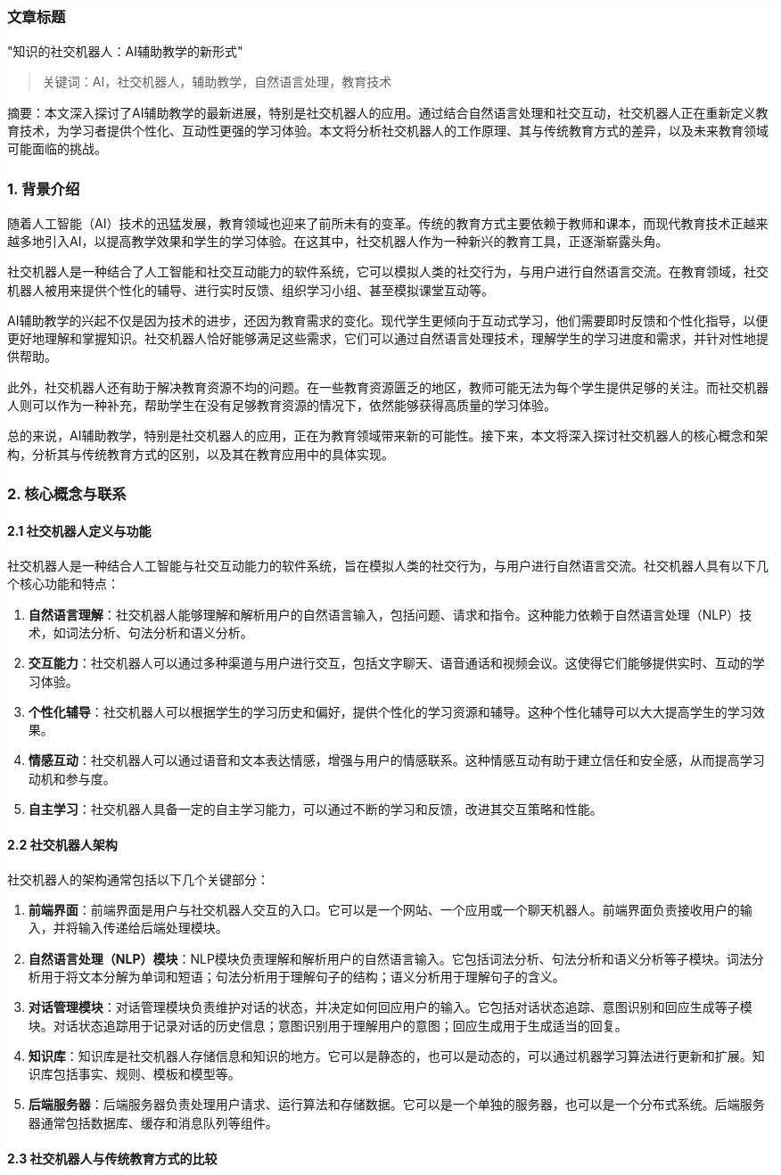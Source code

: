                  

### 文章标题

"知识的社交机器人：AI辅助教学的新形式"

> 关键词：AI，社交机器人，辅助教学，自然语言处理，教育技术

摘要：本文深入探讨了AI辅助教学的最新进展，特别是社交机器人的应用。通过结合自然语言处理和社交互动，社交机器人正在重新定义教育技术，为学习者提供个性化、互动性更强的学习体验。本文将分析社交机器人的工作原理、其与传统教育方式的差异，以及未来教育领域可能面临的挑战。

### 1. 背景介绍

随着人工智能（AI）技术的迅猛发展，教育领域也迎来了前所未有的变革。传统的教育方式主要依赖于教师和课本，而现代教育技术正越来越多地引入AI，以提高教学效果和学生的学习体验。在这其中，社交机器人作为一种新兴的教育工具，正逐渐崭露头角。

社交机器人是一种结合了人工智能和社交互动能力的软件系统，它可以模拟人类的社交行为，与用户进行自然语言交流。在教育领域，社交机器人被用来提供个性化的辅导、进行实时反馈、组织学习小组、甚至模拟课堂互动等。

AI辅助教学的兴起不仅是因为技术的进步，还因为教育需求的变化。现代学生更倾向于互动式学习，他们需要即时反馈和个性化指导，以便更好地理解和掌握知识。社交机器人恰好能够满足这些需求，它们可以通过自然语言处理技术，理解学生的学习进度和需求，并针对性地提供帮助。

此外，社交机器人还有助于解决教育资源不均的问题。在一些教育资源匮乏的地区，教师可能无法为每个学生提供足够的关注。而社交机器人则可以作为一种补充，帮助学生在没有足够教育资源的情况下，依然能够获得高质量的学习体验。

总的来说，AI辅助教学，特别是社交机器人的应用，正在为教育领域带来新的可能性。接下来，本文将深入探讨社交机器人的核心概念和架构，分析其与传统教育方式的区别，以及其在教育应用中的具体实现。

### 2. 核心概念与联系

#### 2.1 社交机器人定义与功能

社交机器人是一种结合人工智能与社交互动能力的软件系统，旨在模拟人类的社交行为，与用户进行自然语言交流。社交机器人具有以下几个核心功能和特点：

1. **自然语言理解**：社交机器人能够理解和解析用户的自然语言输入，包括问题、请求和指令。这种能力依赖于自然语言处理（NLP）技术，如词法分析、句法分析和语义分析。

2. **交互能力**：社交机器人可以通过多种渠道与用户进行交互，包括文字聊天、语音通话和视频会议。这使得它们能够提供实时、互动的学习体验。

3. **个性化辅导**：社交机器人可以根据学生的学习历史和偏好，提供个性化的学习资源和辅导。这种个性化辅导可以大大提高学生的学习效果。

4. **情感互动**：社交机器人可以通过语音和文本表达情感，增强与用户的情感联系。这种情感互动有助于建立信任和安全感，从而提高学习动机和参与度。

5. **自主学习**：社交机器人具备一定的自主学习能力，可以通过不断的学习和反馈，改进其交互策略和性能。

#### 2.2 社交机器人架构

社交机器人的架构通常包括以下几个关键部分：

1. **前端界面**：前端界面是用户与社交机器人交互的入口。它可以是一个网站、一个应用或一个聊天机器人。前端界面负责接收用户的输入，并将输入传递给后端处理模块。

2. **自然语言处理（NLP）模块**：NLP模块负责理解和解析用户的自然语言输入。它包括词法分析、句法分析和语义分析等子模块。词法分析用于将文本分解为单词和短语；句法分析用于理解句子的结构；语义分析用于理解句子的含义。

3. **对话管理模块**：对话管理模块负责维护对话的状态，并决定如何回应用户的输入。它包括对话状态追踪、意图识别和回应生成等子模块。对话状态追踪用于记录对话的历史信息；意图识别用于理解用户的意图；回应生成用于生成适当的回复。

4. **知识库**：知识库是社交机器人存储信息和知识的地方。它可以是静态的，也可以是动态的，可以通过机器学习算法进行更新和扩展。知识库包括事实、规则、模板和模型等。

5. **后端服务器**：后端服务器负责处理用户请求、运行算法和存储数据。它可以是一个单独的服务器，也可以是一个分布式系统。后端服务器通常包括数据库、缓存和消息队列等组件。

#### 2.3 社交机器人与传统教育方式的比较
